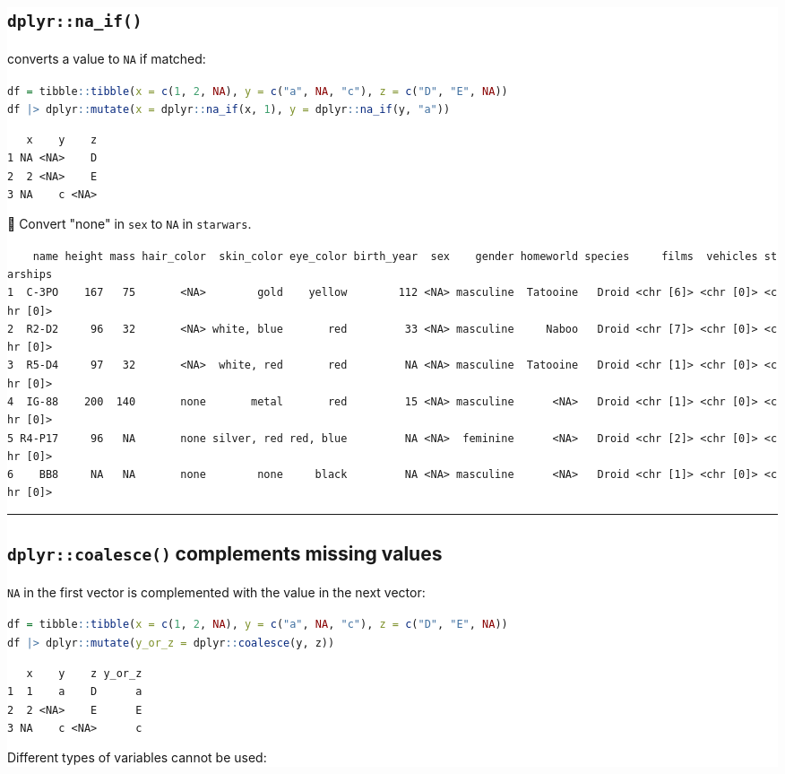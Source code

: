 ## `dplyr::na_if()`

converts a value to `NA` if matched:


```r
df = tibble::tibble(x = c(1, 2, NA), y = c("a", NA, "c"), z = c("D", "E", NA))
df |> dplyr::mutate(x = dplyr::na_if(x, 1), y = dplyr::na_if(y, "a"))
```

```
   x    y    z
1 NA <NA>    D
2  2 <NA>    E
3 NA    c <NA>
```

🔰 Convert "none" in `sex` to `NA` in `starwars`.


```
    name height mass hair_color  skin_color eye_color birth_year  sex    gender homeworld species     films  vehicles starships
1  C-3PO    167   75       <NA>        gold    yellow        112 <NA> masculine  Tatooine   Droid <chr [6]> <chr [0]> <chr [0]>
2  R2-D2     96   32       <NA> white, blue       red         33 <NA> masculine     Naboo   Droid <chr [7]> <chr [0]> <chr [0]>
3  R5-D4     97   32       <NA>  white, red       red         NA <NA> masculine  Tatooine   Droid <chr [1]> <chr [0]> <chr [0]>
4  IG-88    200  140       none       metal       red         15 <NA> masculine      <NA>   Droid <chr [1]> <chr [0]> <chr [0]>
5 R4-P17     96   NA       none silver, red red, blue         NA <NA>  feminine      <NA>   Droid <chr [2]> <chr [0]> <chr [0]>
6    BB8     NA   NA       none        none     black         NA <NA> masculine      <NA>   Droid <chr [1]> <chr [0]> <chr [0]>
```

---
## `dplyr::coalesce()` complements missing values

`NA` in the first vector is complemented with the value in the next vector:


```r
df = tibble::tibble(x = c(1, 2, NA), y = c("a", NA, "c"), z = c("D", "E", NA))
df |> dplyr::mutate(y_or_z = dplyr::coalesce(y, z))
```

```
   x    y    z y_or_z
1  1    a    D      a
2  2 <NA>    E      E
3 NA    c <NA>      c
```

Different types of variables cannot be used:
